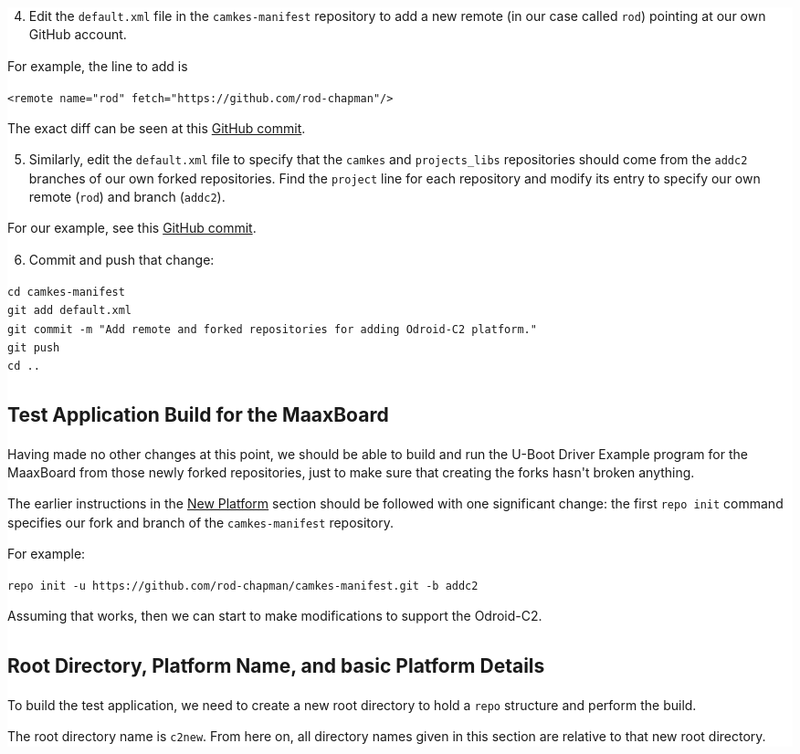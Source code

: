 4. Edit the `default.xml` file in the `camkes-manifest` repository to add a new remote (in our
case called `rod`) pointing at our own GitHub account.

For example, the line to add is

```text
<remote name="rod" fetch="https://github.com/rod-chapman"/>
```

The exact diff can be seen at this [GitHub commit](https://github.com/rod-chapman/camkes-manifest/commit/eae32a5d03064b43bda5c124a794ce2471cf5c5f).

5. Similarly, edit the `default.xml` file to specify that the `camkes` and `projects_libs` repositories
should come from the `addc2` branches of our own forked repositories. Find the `project` line for each
repository and modify its entry to specify our own remote (`rod`) and branch (`addc2`).

For our example, see this [GitHub commit](https://github.com/rod-chapman/camkes-manifest/commit/88d83b8357db801d54d4798b58d95e297e2cc112).

6. Commit and push that change:

```text
cd camkes-manifest
git add default.xml
git commit -m "Add remote and forked repositories for adding Odroid-C2 platform."
git push
cd ..
```

## Test Application Build for the MaaxBoard

Having made no other changes at this point, we should be able to build and run
the U-Boot Driver Example program for the MaaxBoard from those newly forked
repositories, just to make sure that creating the forks hasn't broken anything.

The earlier instructions in the [New Platform](../uboot_library_add_platform.md)
section should be followed with one significant change: the first `repo init` command
specifies our fork and branch of the `camkes-manifest` repository.

For example:

```text
repo init -u https://github.com/rod-chapman/camkes-manifest.git -b addc2
```

Assuming that works, then we can start to make modifications to support the Odroid-C2.

## Root Directory, Platform Name, and basic Platform Details

To build the test application, we need to create a new root directory
to hold a `repo` structure and perform the build.

The root directory name is `c2new`. From here on, all directory names given in this section
are relative to that new root directory.
